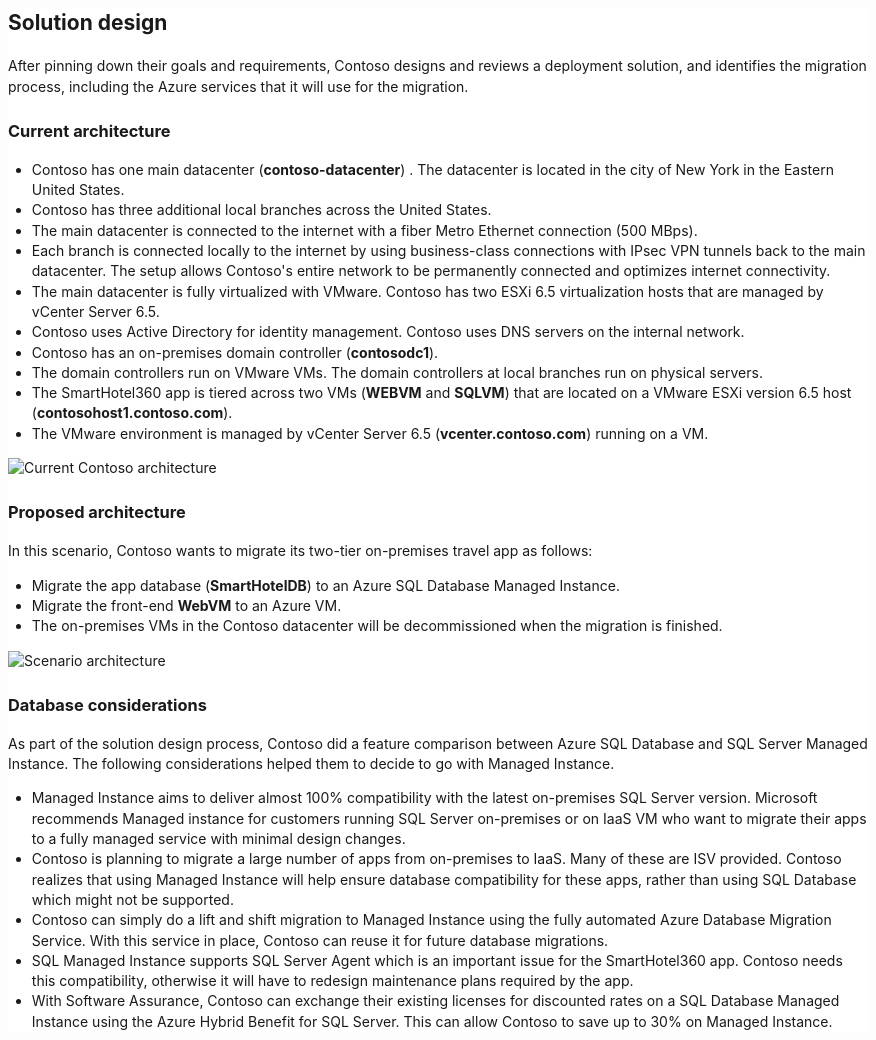 ## Solution design

After pinning down their goals and requirements, Contoso designs and reviews a deployment solution, and identifies the migration process, including the Azure services that it will use for the migration.

### Current architecture

- Contoso has one main datacenter (**contoso-datacenter**) . The datacenter is located in the city of New York in the Eastern United States.
- Contoso has three additional local branches across the United States.
- The main datacenter is connected to the internet with a fiber Metro Ethernet connection (500 MBps).
- Each branch is connected locally to the internet by using business-class connections with IPsec VPN tunnels back to the main datacenter. The setup allows Contoso's entire network to be permanently connected and optimizes internet connectivity.
- The main datacenter is fully virtualized with VMware. Contoso has two ESXi 6.5 virtualization hosts that are managed by vCenter Server 6.5.
- Contoso uses Active Directory for identity management. Contoso uses DNS servers on the internal network.
- Contoso has an on-premises domain controller (**contosodc1**).
- The domain controllers run on VMware VMs. The domain controllers at local branches run on physical servers.
- The SmartHotel360 app is tiered across two VMs (**WEBVM** and **SQLVM**) that are located on a VMware ESXi version 6.5 host (**contosohost1.contoso.com**).
- The VMware environment is managed by vCenter Server 6.5 (**vcenter.contoso.com**) running on a VM.

![Current Contoso architecture](./media/contoso-migration-rehost-vm-sql-managed-instance/contoso-architecture.png)

### Proposed architecture

In this scenario, Contoso wants to migrate its two-tier on-premises travel app as follows:

- Migrate the app database (**SmartHotelDB**) to an Azure SQL Database Managed Instance.
- Migrate the front-end **WebVM** to an Azure VM.
- The on-premises VMs in the Contoso datacenter will be decommissioned when the migration is finished.

![Scenario architecture](media/contoso-migration-rehost-vm-sql-managed-instance/architecture.png)

### Database considerations

As part of the solution design process, Contoso did a feature comparison between Azure SQL Database and SQL Server Managed Instance. The following considerations helped them to decide to go with Managed Instance.

- Managed Instance aims to deliver almost 100% compatibility with the latest on-premises SQL Server version. Microsoft recommends Managed instance for customers running SQL Server on-premises or on IaaS VM who want to migrate their apps to a fully managed service with minimal design changes.
- Contoso is planning to migrate a large number of apps from on-premises to IaaS. Many of these are ISV provided. Contoso realizes that using Managed Instance will help ensure database compatibility for these apps, rather than using SQL Database which might not be supported.
- Contoso can simply do a lift and shift migration to Managed Instance using the fully automated Azure Database Migration Service. With this service in place, Contoso can reuse it for future database migrations.
- SQL Managed Instance supports SQL Server Agent which is an important issue for the SmartHotel360 app. Contoso needs this compatibility, otherwise it will have to redesign maintenance plans required by the app.
- With Software Assurance, Contoso can exchange their existing licenses for discounted rates on a SQL Database Managed Instance using the Azure Hybrid Benefit for SQL Server. This can allow Contoso to save up to 30% on Managed Instance.